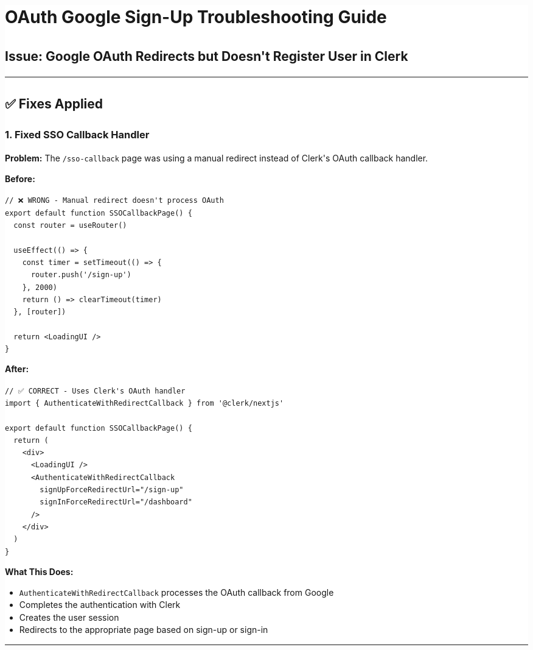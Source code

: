 # OAuth Google Sign-Up Troubleshooting Guide

## Issue: Google OAuth Redirects but Doesn't Register User in Clerk

---

## ✅ **Fixes Applied**

### **1. Fixed SSO Callback Handler**

**Problem:** The `/sso-callback` page was using a manual redirect instead of Clerk's OAuth callback handler.

**Before:**
```tsx
// ❌ WRONG - Manual redirect doesn't process OAuth
export default function SSOCallbackPage() {
  const router = useRouter()
  
  useEffect(() => {
    const timer = setTimeout(() => {
      router.push('/sign-up')
    }, 2000)
    return () => clearTimeout(timer)
  }, [router])
  
  return <LoadingUI />
}
```

**After:**
```tsx
// ✅ CORRECT - Uses Clerk's OAuth handler
import { AuthenticateWithRedirectCallback } from '@clerk/nextjs'

export default function SSOCallbackPage() {
  return (
    <div>
      <LoadingUI />
      <AuthenticateWithRedirectCallback
        signUpForceRedirectUrl="/sign-up"
        signInForceRedirectUrl="/dashboard"
      />
    </div>
  )
}
```

**What This Does:**
- `AuthenticateWithRedirectCallback` processes the OAuth callback from Google
- Completes the authentication with Clerk
- Creates the user session
- Redirects to the appropriate page based on sign-up or sign-in

---
